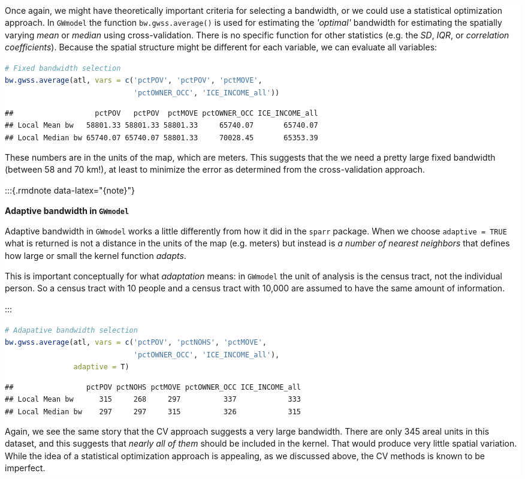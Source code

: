 Once again, we might have theoretically important criteria for selecting a bandwidth, or we could use a statistical optimization approach. In `GWmodel` the function `bw.gwss.average()` is used for estimating the *'optimal'* bandwidth for estimating the spatially varying *mean* or *median* using cross-validation. There is no specific function for other statistics (e.g. the *SD*, *IQR*, or *correlation coefficients*). Because the spatial structure might be different for each variable, we can evaluate all variables:


```r
# Fixed bandwidth selection
bw.gwss.average(atl, vars = c('pctPOV', 'pctPOV', 'pctMOVE', 
                              'pctOWNER_OCC', 'ICE_INCOME_all'))
```

```
##                   pctPOV   pctPOV  pctMOVE pctOWNER_OCC ICE_INCOME_all
## Local Mean bw   58801.33 58801.33 58801.33     65740.07       65740.07
## Local Median bw 65740.07 65740.07 58801.33     70028.45       65353.39
```

These numbers are in the units of the map, which are meters. This suggests that the we need a pretty large fixed bandwidth (between 58 and 70 km!), at least to minimize the error as determined from the cross-validation approach. 



:::{.rmdnote data-latex="{note}"}

**Adaptive bandwidth in `GWmodel`**

Adaptive bandwidth in `GWmodel` works a little differently from how it did in the `sparr` package. When we choose `adaptive = TRUE` what is returned is not a distance in the units of the map (e.g. meters) but instead is *a number of nearest neighbors* that defines how large or small the kernel function *adapts*. 

This is important conceptually for what *adaptation* means: in `GWmodel` the unit of analysis is the census tract, not the individual person. So a census tract with 10 people and a census tract with 10,000 are assumed to have the same amount of information.

:::


```r
# Adapative bandwidth selection
bw.gwss.average(atl, vars = c('pctPOV', 'pctNOHS', 'pctMOVE', 
                              'pctOWNER_OCC', 'ICE_INCOME_all'),
                adaptive = T)
```

```
##                 pctPOV pctNOHS pctMOVE pctOWNER_OCC ICE_INCOME_all
## Local Mean bw      315     268     297          337            333
## Local Median bw    297     297     315          326            315
```

Again, we see the same story that the CV approach suggests a very large bandwidth. There are only 345 areal units in this dataset, and this suggests that *nearly all of them* should be included in the kernel. That would produce very little spatial variation.  While the idea of a statistical optimization approach is appealing, as we discussed above, the CV methods is known to be imperfect. 
